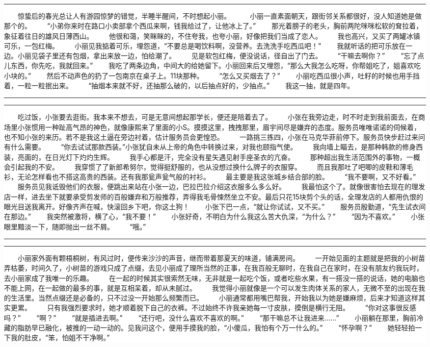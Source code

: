 
---

　　惊蛰后的春光总让人有游园惊梦的错觉，半睡半醒间，不时想起小丽。　
　　小丽一直素面朝天，跟街邻关系都很好，没人知道她是做那个的。
　　“小弟你来时在路口小卖部拿个西瓜来啊，钱我给过了，让他冰上了。”
　　那光着膀子的老头，胸前两陀咪咪松软的耷拉着，象征着往日的雄风日薄西山。
　　他很和蔼，笑眯眯的，不住夸我，也夸小丽，好像把我们当成了恋人。
　　我也高兴，又买了两罐冰镇可乐，一包红梅。
　　小丽见我掂着可乐，埋怨道，“不要总是喝饮料啊，没营养。去洗洗手吃西瓜吧！”
　　我就听话的把可乐放在一边。小丽见袋子里还有包烟，拿出来放一边，怕给潮了。
　　见是软包红梅，便没说话，径自出了门去。
　　“干嘛去啊你？”
　　“忘了点儿东西，你先吃，我就回来。”
　　我吃了两条边角，中间大的给她留下。小丽回来后又埋怨，“那么大我怎么吃呀，你帮姐吃了，姐喜欢吃小块的。”
　　然后不动声色的扔了一包南京在桌子上。11块那种。
　　“怎么又买烟去了？”
　　小丽吃西瓜很小声，吐籽的时候也用手挡着，一粒一粒抿出来。
　　“抽烟本来就不好，还抽那么破的，以后抽点好的，少抽点。”
　　我这一抽，就是四年。

---

---

　　吃过饭，小张要去逛街。我本来不想去，可是无意间想起那学长，便还是陪着去了。
　　小张在我旁边走，时不时走到我前面去，在商场里小张惯用一种趾高气昂的神色，就像康熙来了里面的小S。摸摸这里，拽拽那里，眉宇间尽是嫌弃的态度。服务员唯唯诺诺的伺候着，也不知小张的来历。若不是我这土逼在旁边衬着，估计服务员会更惶恐。
　　一路挑三拣四，小张在马克华菲前停下。服务员快步赶过来问有什么需要。
　　“你去试试那款西装。”小张犹自未从上帝的角色中转换过来，对我也颐指气使。
　　我向墙上瞄去，是那种韩款的修身西装，亮面的，在日光灯下灼灼生辉。
　　我手心都是汗，完全没有星矢遇见射手座圣衣的亢奋。
　　那种超出我生活范围外的事物，一概会引起我的不安。
　　我穿惯了了新郎希努尔，觉得挺舒服的，也从没想过换什么牌子的衣服穿。
　　而且我那吐了吧唧的皮鞋和薄毛衫，无论怎样看也不搭这高贵的西装。还有我那瓮声瓮气般的衬衫。
　　最主要是我这张城乡结合部的脸。
　　“我不要啊，又不好看。”
　　服务员见我诋毁他们的衣服，便跳出来站在小张一边，巴拉巴拉介绍这衣服多么多么好。
　　我最怕这个了。就像很害怕去现在的理发店一样，进去坐下就要承受剪发师的百般嫌弃和万般推荐，弄得我毛骨悚然坐立不安。最后只花15块剪个头的话，全理发店的人都用仇恨的眼光目送我离开。好像齐声在喊，快滚回乡下吧，你这土狗！
　　小张下巴一点，“就让你试试，又不买。”
　　服务员殷勤道，“先生试衣间在那边。”
　　我突然被激将，横了心，“我不要！”
　　小张好奇，不明白为什么我这么苦大仇深，“为什么？”
　　“因为不喜欢。”
　　小张眼里黯淡一下，随即抛出一丝不屑。
　　“哦。”

---

---

　　小丽家外面有颗梧桐树，有风过时，便传来沙沙的声音，继而带着那夏天的味道，铺满房间。
　　一开始见面的主题就是把我的小树苗弄枯萎，时间久了，小树苗的游戏只成了点缀，去见小丽成了理所当然的正事，在我百般无聊时，在我自己在家时，在没有朋友约我玩时，去小丽家成了我唯一的乐趣。
　　在一起的时候其实很索然无味，无非就是一起吃个饭，或者吃些水果，有一搭没一搭的说话，她的电脑也不能上网，在一起做的最多的事，就是互相呆着，却从未腻过。
　　我觉得小丽就像是一个可以发生肉体关系的家人，无微不至的出现在我的生活里。当然点缀还是必备的，只不过没一开始那么频繁而已。
　　小丽通常都用嘴巴帮我，开始我以为她是嫌麻烦，后来才知道这样其实更累。
　　只有我强烈要求时，她才顺着脱下自己的衣裤。不过始终不许我亲她每一寸皮肤，摸倒是横行无阻。
　　“你对这事很反感吗？”
　　“啊？”
　　“就是插进去啊。”
　　“还行吧，没什么喜欢不喜欢的啊。”
　　“那干嘛总不让我进来……”
　　小丽躺在那里，胸前冷藏的脂肪早已融化，被推的一动一动的。见我问这个，便用手摸我的脸，“小傻瓜，我怕有个万一什么的。”
　　“怀孕啊？”
　　她轻轻拍一下我的肚皮，“笨，怕姐不干净啊。”